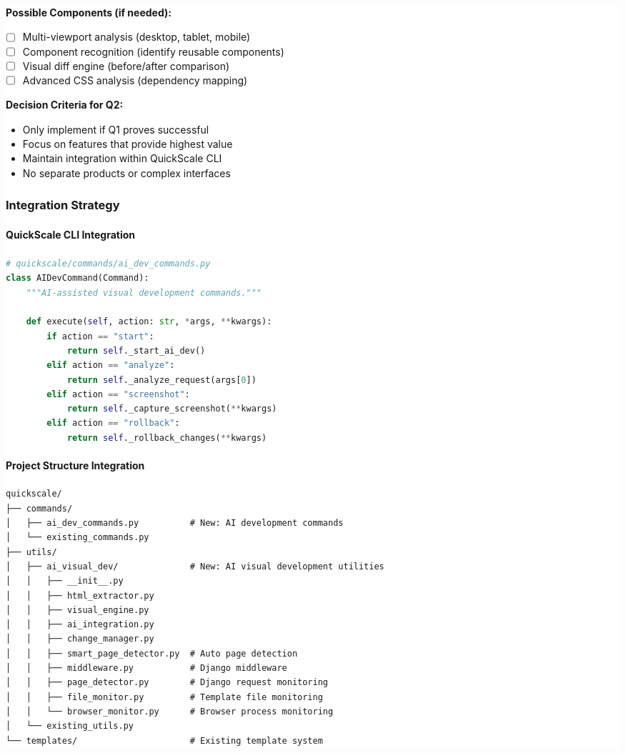 **Possible Components (if needed):**
- [ ] Multi-viewport analysis (desktop, tablet, mobile)
- [ ] Component recognition (identify reusable components)
- [ ] Visual diff engine (before/after comparison)
- [ ] Advanced CSS analysis (dependency mapping)

**Decision Criteria for Q2:**
- Only implement if Q1 proves successful
- Focus on features that provide highest value
- Maintain integration within QuickScale CLI
- No separate products or complex interfaces

### **Integration Strategy**

#### **QuickScale CLI Integration**
```python
# quickscale/commands/ai_dev_commands.py
class AIDevCommand(Command):
    """AI-assisted visual development commands."""
    
    def execute(self, action: str, *args, **kwargs):
        if action == "start":
            return self._start_ai_dev()
        elif action == "analyze":
            return self._analyze_request(args[0])
        elif action == "screenshot":
            return self._capture_screenshot(**kwargs)
        elif action == "rollback":
            return self._rollback_changes(**kwargs)
```

#### **Project Structure Integration**
```
quickscale/
├── commands/
│   ├── ai_dev_commands.py          # New: AI development commands
│   └── existing_commands.py
├── utils/
│   ├── ai_visual_dev/              # New: AI visual development utilities
│   │   ├── __init__.py
│   │   ├── html_extractor.py
│   │   ├── visual_engine.py
│   │   ├── ai_integration.py
│   │   ├── change_manager.py
│   │   ├── smart_page_detector.py  # Auto page detection
│   │   ├── middleware.py           # Django middleware
│   │   ├── page_detector.py        # Django request monitoring
│   │   ├── file_monitor.py         # Template file monitoring
│   │   └── browser_monitor.py      # Browser process monitoring
│   └── existing_utils.py
└── templates/                      # Existing template system
```
